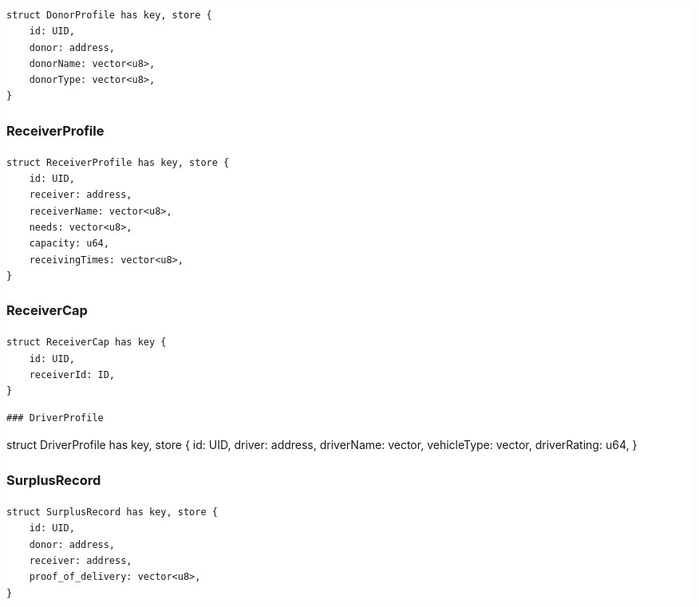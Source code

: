```
struct DonorProfile has key, store {
    id: UID,
    donor: address,
    donorName: vector<u8>,
    donorType: vector<u8>,
}

```

### ReceiverProfile

```
struct ReceiverProfile has key, store {
    id: UID,
    receiver: address,
    receiverName: vector<u8>,
    needs: vector<u8>,
    capacity: u64,
    receivingTimes: vector<u8>,
}

```
### ReceiverCap

```
struct ReceiverCap has key {
    id: UID,
    receiverId: ID,
}

```

```
### DriverProfile

```
struct DriverProfile has key, store {
    id: UID,
    driver: address,
    driverName: vector<u8>,
    vehicleType: vector<u8>,
    driverRating: u64,
}

```

```
### SurplusRecord

```
struct SurplusRecord has key, store {
    id: UID,
    donor: address,
    receiver: address,
    proof_of_delivery: vector<u8>,
}

```
